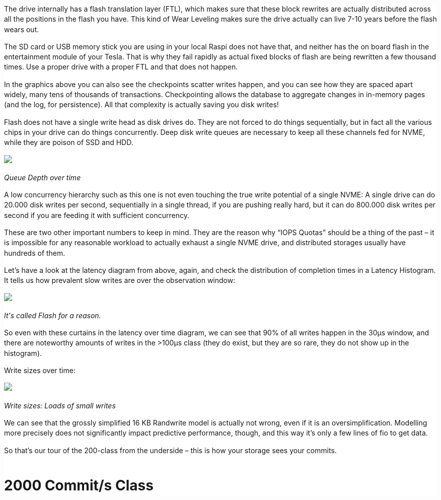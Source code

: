 The drive internally has a flash translation layer (FTL), which makes sure that these block rewrites are actually distributed across all the positions in the flash you have. This kind of Wear Leveling makes sure the drive actually can live 7-10 years before the flash wears out.

The SD card or USB memory stick you are using in your local Raspi does not have that, and neither has the on board flash in the entertainment module of your Tesla. That is why they fail rapidly as actual fixed blocks of flash are being rewritten a few thousand times. Use a proper drive with a proper FTL and that does not happen.

In the graphics above you can also see the checkpoints scatter writes happen, and you can see how they are spaced apart widely, many tens of thousands of transactions. Checkpointing allows the database to aggregate changes in in-memory pages (and the log, for persistence). All that complexity is actually saving you disk writes!

Flash does not have a single write head as disk drives do. They are not forced to do things sequentially, but in fact all the various chips in your drive can do things concurrently. Deep disk write queues are necessary to keep all these channels fed for NVME, while they are poison of SSD and HDD.

![](https://blog.koehntopp.info/uploads/2021/02/class-200-qdepth.png)

*Queue Depth over time*

A low concurrency hierarchy such as this one is not even touching the true write potential of a single NVME: A single drive can do 20.000 disk writes per second, sequentially in a single thread, if you are pushing really hard, but it can do 800.000 disk writes per second if you are feeding it with sufficient concurrency.

These are two other important numbers to keep in mind. They are the reason why “IOPS Quotas” should be a thing of the past – it is impossible for any reasonable workload to actually exhaust a single NVME drive, and distributed storages usually have hundreds of them.

Let’s have a look at the latency diagram from above, again, and check the distribution of completion times in a Latency Histogram. It tells us how prevalent slow writes are over the observation window:

![](https://blog.koehntopp.info/uploads/2021/02/class-200-latency-histo.png)

*It's called Flash for a reason.*

So even with these curtains in the latency over time diagram, we can see that 90% of all writes happen in the 30µs window, and there are noteworthy amounts of writes in the >100µs class (they do exist, but they are so rare, they do not show up in the histogram).

Write sizes over time:

![](https://blog.koehntopp.info/uploads/2021/02/class-200-iosize.png)

*Write sizes: Loads of small writes*

We can see that the grossly simplified 16 KB Randwrite model is actually not wrong, even if it is an oversimplification. Modelling more precisely does not significantly impact predictive performance, though, and this way it’s only a few lines of fio to get data.

So that’s our tour of the 200-class from the underside – this is how your storage sees your commits.

# 2000 Commit/s Class
